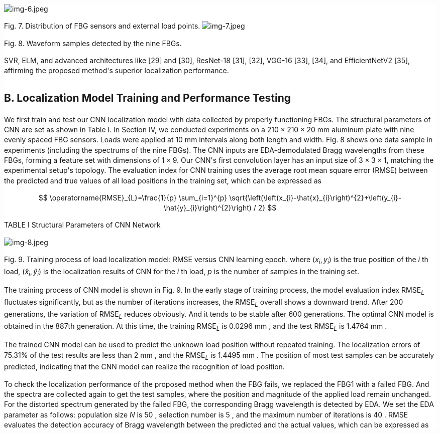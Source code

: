 ![img-6.jpeg](img-6.jpeg)

Fig. 7. Distribution of FBG sensors and external load points.
![img-7.jpeg](img-7.jpeg)

Fig. 8. Waveform samples detected by the nine FBGs.

SVR, ELM, and advanced architectures like [29] and [30], ResNet-18 [31], [32], VGG-16 [33], [34], and EfficientNetV2 [35], affirming the proposed method's superior localization performance.

## B. Localization Model Training and Performance Testing

We first train and test our CNN localization model with data collected by properly functioning FBGs. The structural parameters of CNN are set as shown in Table I. In Section IV, we conducted experiments on a $210 \times 210 \times 20 \mathrm{~mm}$ aluminum plate with nine evenly spaced FBG sensors. Loads were applied at 10 mm intervals along both length and width. Fig. 8 shows one data sample in experiments (including the spectrums of the nine FBGs). The CNN inputs are EDA-demodulated Bragg wavelengths from these FBGs, forming a feature set with dimensions of $1 \times 9$. Our CNN's first convolution layer has an input size of $3 \times 3 \times 1$, matching the experimental setup's topology. The evaluation index for CNN training uses the average root mean square error (RMSE) between the predicted and true values of all load positions in the training set, which can be expressed as

$$
\operatorname{RMSE}_{L}=\frac{1}{p} \sum_{i=1}^{p} \sqrt{\left(\left(x_{i}-\hat{x}_{i}\right)^{2}+\left(y_{i}-\hat{y}_{i}\right)^{2}\right) / 2}
$$

TABLE I
Structural Parameters of CNN Network


![img-8.jpeg](img-8.jpeg)

Fig. 9. Training process of load localization model: RMSE versus CNN learning epoch.
where $\left(x_{i}, y_{i}\right)$ is the true position of the $i$ th load, $\left(\hat{x}_{i}, \hat{y}_{i}\right)$ is the localization results of CNN for the $i$ th load, $p$ is the number of samples in the training set.

The training process of CNN model is shown in Fig. 9. In the early stage of training process, the model evaluation index $\mathrm{RMSE}_{L}$ fluctuates significantly, but as the number of iterations increases, the $\mathrm{RMSE}_{L}$ overall shows a downward trend. After 200 generations, the variation of $\mathrm{RMSE}_{L}$ reduces obviously. And it tends to be stable after 600 generations. The optimal CNN model is obtained in the 887th generation. At this time, the training $\mathrm{RMSE}_{L}$ is 0.0296 mm , and the test $\mathrm{RMSE}_{L}$ is 1.4764 mm .

The trained CNN model can be used to predict the unknown load position without repeated training. The localization errors of $75.31 \%$ of the test results are less than 2 mm , and the $\mathrm{RMSE}_{L}$ is 1.4495 mm . The position of most test samples can be accurately predicted, indicating that the CNN model can realize the recognition of load position.

To check the localization performance of the proposed method when the FBG fails, we replaced the FBG1 with a failed FBG. And the spectra are collected again to get the test samples, where the position and magnitude of the applied load remain unchanged. For the distorted spectrum generated by the failed FBG, the corresponding Bragg wavelength is detected by EDA. We set the EDA parameter as follows: population size $N$ is 50 , selection number is 5 , and the maximum number of iterations is 40 . RMSE evaluates the detection accuracy of Bragg wavelength between the predicted and the actual values, which can be expressed as
